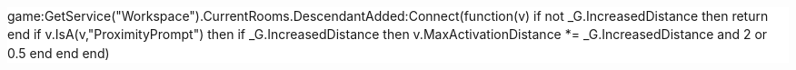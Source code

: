 game:GetService("Workspace").CurrentRooms.DescendantAdded:Connect(function(v)
    if not _G.IncreasedDistance then return end
    if v.IsA(v,"ProximityPrompt") then
       if _G.IncreasedDistance then
           v.MaxActivationDistance *= _G.IncreasedDistance and 2 or 0.5
       end
    end
end)
